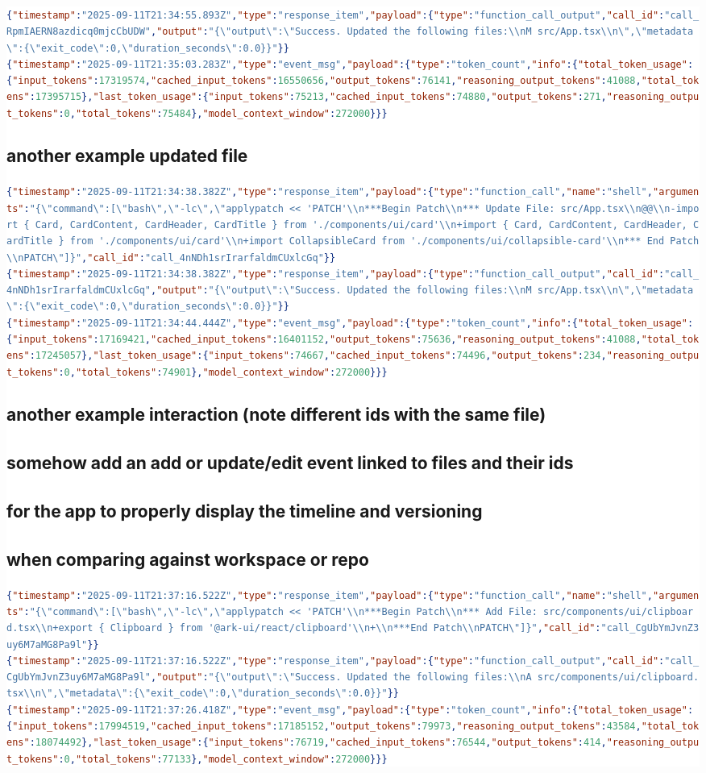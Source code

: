 ```json
{"timestamp":"2025-09-11T21:34:55.893Z","type":"response_item","payload":{"type":"function_call_output","call_id":"call_RpmIAERN8azdicq0mjcCbUDW","output":"{\"output\":\"Success. Updated the following files:\\nM src/App.tsx\\n\",\"metadata\":{\"exit_code\":0,\"duration_seconds\":0.0}}"}}
{"timestamp":"2025-09-11T21:35:03.283Z","type":"event_msg","payload":{"type":"token_count","info":{"total_token_usage":{"input_tokens":17319574,"cached_input_tokens":16550656,"output_tokens":76141,"reasoning_output_tokens":41088,"total_tokens":17395715},"last_token_usage":{"input_tokens":75213,"cached_input_tokens":74880,"output_tokens":271,"reasoning_output_tokens":0,"total_tokens":75484},"model_context_window":272000}}}
```


## another example updated file

```json
{"timestamp":"2025-09-11T21:34:38.382Z","type":"response_item","payload":{"type":"function_call","name":"shell","arguments":"{\"command\":[\"bash\",\"-lc\",\"applypatch << 'PATCH'\\n***Begin Patch\\n*** Update File: src/App.tsx\\n@@\\n-import { Card, CardContent, CardHeader, CardTitle } from './components/ui/card'\\n+import { Card, CardContent, CardHeader, CardTitle } from './components/ui/card'\\n+import CollapsibleCard from './components/ui/collapsible-card'\\n*** End Patch\\nPATCH\"]}","call_id":"call_4nNDh1srIrarfaldmCUxlcGq"}}
{"timestamp":"2025-09-11T21:34:38.382Z","type":"response_item","payload":{"type":"function_call_output","call_id":"call_4nNDh1srIrarfaldmCUxlcGq","output":"{\"output\":\"Success. Updated the following files:\\nM src/App.tsx\\n\",\"metadata\":{\"exit_code\":0,\"duration_seconds\":0.0}}"}}
{"timestamp":"2025-09-11T21:34:44.444Z","type":"event_msg","payload":{"type":"token_count","info":{"total_token_usage":{"input_tokens":17169421,"cached_input_tokens":16401152,"output_tokens":75636,"reasoning_output_tokens":41088,"total_tokens":17245057},"last_token_usage":{"input_tokens":74667,"cached_input_tokens":74496,"output_tokens":234,"reasoning_output_tokens":0,"total_tokens":74901},"model_context_window":272000}}}
```


## another example interaction (note different ids with the same file)
## somehow add an add or update/edit event linked to files and their ids
## for the app to properly display the timeline and versioning
## when comparing against workspace or repo

```json
{"timestamp":"2025-09-11T21:37:16.522Z","type":"response_item","payload":{"type":"function_call","name":"shell","arguments":"{\"command\":[\"bash\",\"-lc\",\"applypatch << 'PATCH'\\n***Begin Patch\\n*** Add File: src/components/ui/clipboard.tsx\\n+export { Clipboard } from '@ark-ui/react/clipboard'\\n+\\n***End Patch\\nPATCH\"]}","call_id":"call_CgUbYmJvnZ3uy6M7aMG8Pa9l"}}
{"timestamp":"2025-09-11T21:37:16.522Z","type":"response_item","payload":{"type":"function_call_output","call_id":"call_CgUbYmJvnZ3uy6M7aMG8Pa9l","output":"{\"output\":\"Success. Updated the following files:\\nA src/components/ui/clipboard.tsx\\n\",\"metadata\":{\"exit_code\":0,\"duration_seconds\":0.0}}"}}
{"timestamp":"2025-09-11T21:37:26.418Z","type":"event_msg","payload":{"type":"token_count","info":{"total_token_usage":{"input_tokens":17994519,"cached_input_tokens":17185152,"output_tokens":79973,"reasoning_output_tokens":43584,"total_tokens":18074492},"last_token_usage":{"input_tokens":76719,"cached_input_tokens":76544,"output_tokens":414,"reasoning_output_tokens":0,"total_tokens":77133},"model_context_window":272000}}}
```

[1]: https://microsoft.github.io/monaco-editor/typedoc/interfaces/editor.IDiffEditor.html?utm_source=chatgpt.com "IDiffEditor | Monaco Editor API - Microsoft Open Source"
[2]: https://www.npmjs.com/package/react-diff-viewer?utm_source=chatgpt.com "react-diff-viewer"
[3]: https://www.npmjs.com/package/react-diff-view?utm_source=chatgpt.com "react-diff-view"
[4]: https://diff2html.xyz/?utm_source=chatgpt.com "diff2html"
[5]: https://www.npmjs.com/package/%40codemirror/merge?utm_source=chatgpt.com "codemirror/merge"
[6]: https://github.com/ace-diff/ace-diff?utm_source=chatgpt.com "ace-diff/ace-diff: A diff/merging wrapper for Ace Editor ..."